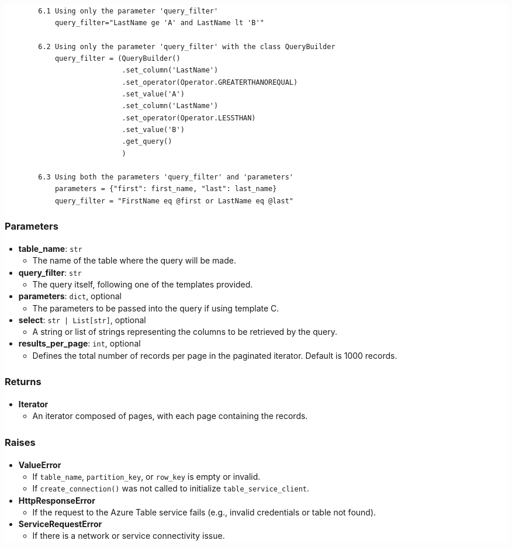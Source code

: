             6.1 Using only the parameter 'query_filter'
                query_filter="LastName ge 'A' and LastName lt 'B'"
            
            6.2 Using only the parameter 'query_filter' with the class QueryBuilder
                query_filter = (QueryBuilder()
                                .set_column('LastName')
                                .set_operator(Operator.GREATERTHANOREQUAL)
                                .set_value('A')
                                .set_column('LastName')
                                .set_operator(Operator.LESSTHAN)
                                .set_value('B')
                                .get_query()
                                )
            
            6.3 Using both the parameters 'query_filter' and 'parameters'
                parameters = {"first": first_name, "last": last_name}
                query_filter = "FirstName eq @first or LastName eq @last"

### Parameters
- **table_name**: `str`
  - The name of the table where the query will be made.
- **query_filter**: `str`
  - The query itself, following one of the templates provided.
- **parameters**: `dict`, optional
  - The parameters to be passed into the query if using template C.
- **select**: `str | List[str]`, optional
  - A string or list of strings representing the columns to be retrieved by the query.
- **results_per_page**: `int`, optional
  - Defines the total number of records per page in the paginated iterator. Default is 1000 records.

### Returns
- **Iterator**
  - An iterator composed of pages, with each page containing the records.

### Raises
- **ValueError**
  - If `table_name`, `partition_key`, or `row_key` is empty or invalid.
  - If `create_connection()` was not called to initialize `table_service_client`.
- **HttpResponseError**
  - If the request to the Azure Table service fails (e.g., invalid credentials or table not found).
- **ServiceRequestError**
  - If there is a network or service connectivity issue.